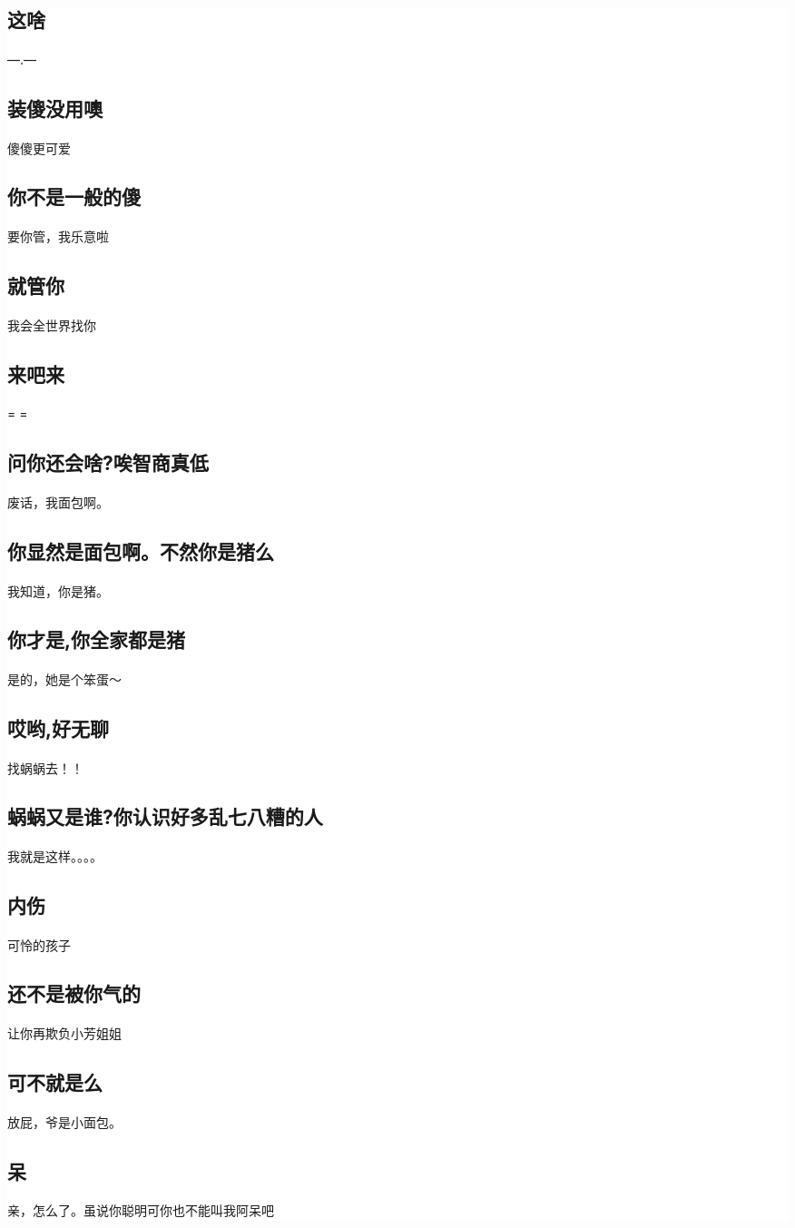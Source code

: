## 这啥
—.—

## 装傻没用噢
傻傻更可爱

## 你不是一般的傻
要你管，我乐意啦

## 就管你
我会全世界找你

## 来吧来
= =

## 问你还会啥?唉智商真低
废话，我面包啊。

## 你显然是面包啊。不然你是猪么
我知道，你是猪。

## 你才是,你全家都是猪
是的，她是个笨蛋～

## 哎哟,好无聊
找蜗蜗去！！

## 蜗蜗又是谁?你认识好多乱七八糟的人
我就是这样。。。。

## 内伤
可怜的孩子

## 还不是被你气的
让你再欺负小芳姐姐

## 可不就是么
放屁，爷是小面包。

## 呆
亲，怎么了。虽说你聪明可你也不能叫我阿呆吧
